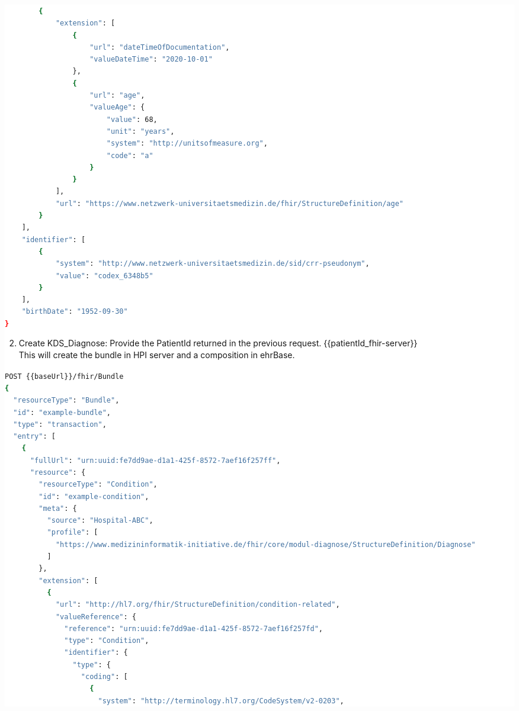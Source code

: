 ```bash
        {
            "extension": [
                {
                    "url": "dateTimeOfDocumentation",
                    "valueDateTime": "2020-10-01"
                },
                {
                    "url": "age",
                    "valueAge": {
                        "value": 68,
                        "unit": "years",
                        "system": "http://unitsofmeasure.org",
                        "code": "a"
                    }
                }
            ],
            "url": "https://www.netzwerk-universitaetsmedizin.de/fhir/StructureDefinition/age"
        }
    ],
    "identifier": [
        {
            "system": "http://www.netzwerk-universitaetsmedizin.de/sid/crr-pseudonym",
            "value": "codex_6348b5"
        }
    ],
    "birthDate": "1952-09-30"
}
```


2.  Create KDS_Diagnose: Provide the PatientId returned in the previous request. {{patientId_fhir-server}}  
This will create the bundle in HPI server and a composition in ehrBase.

```bash
POST {{baseUrl}}/fhir/Bundle
{
  "resourceType": "Bundle",
  "id": "example-bundle",
  "type": "transaction",
  "entry": [
    {
      "fullUrl": "urn:uuid:fe7dd9ae-d1a1-425f-8572-7aef16f257ff",
      "resource": {
        "resourceType": "Condition",
        "id": "example-condition",
        "meta": {
          "source": "Hospital-ABC",
          "profile": [
            "https://www.medizininformatik-initiative.de/fhir/core/modul-diagnose/StructureDefinition/Diagnose"
          ]
        },
        "extension": [
          {
            "url": "http://hl7.org/fhir/StructureDefinition/condition-related",
            "valueReference": {
              "reference": "urn:uuid:fe7dd9ae-d1a1-425f-8572-7aef16f257fd",
              "type": "Condition",
              "identifier": {
                "type": {
                  "coding": [
                    {
                      "system": "http://terminology.hl7.org/CodeSystem/v2-0203",
```